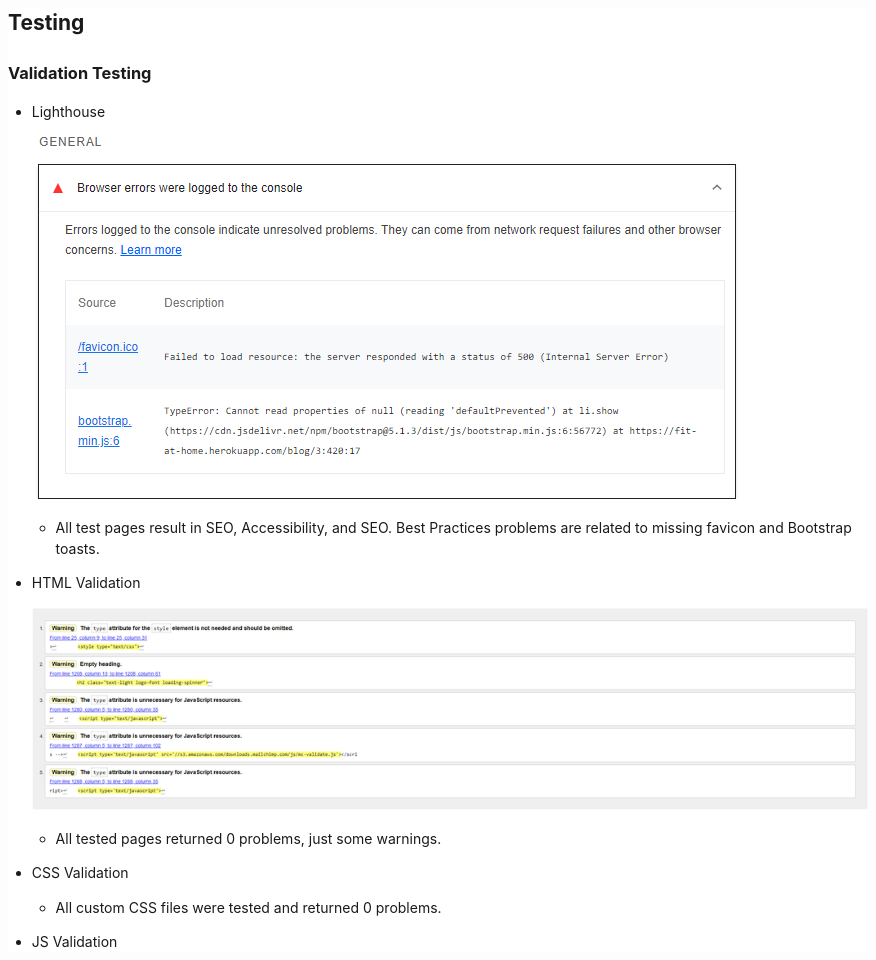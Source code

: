 ## Testing

### Validation Testing

* Lighthouse

    ![Lighthouse errors](static/images/readme/lighthouse.PNG)

    - All test pages result in SEO, Accessibility, and SEO. Best Practices problems are related to missing favicon and Bootstrap toasts.

* HTML Validation

    ![HTML warnings](static/images/readme/htmlerrors.PNG)

    - All tested pages returned 0 problems, just some warnings.

* CSS Validation

    - All custom CSS files were tested and returned 0 problems.

* JS Validation
